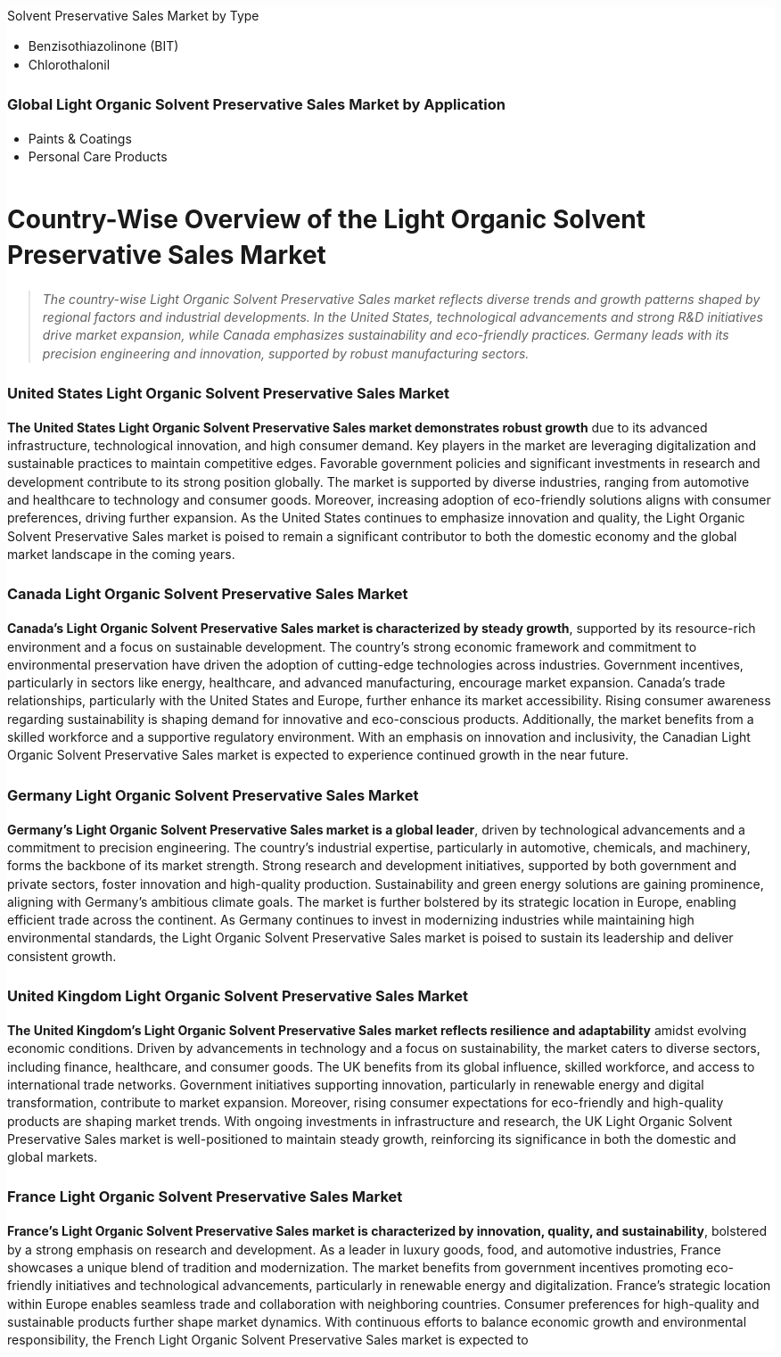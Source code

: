 Solvent Preservative Sales Market by Type</h3><ul><li>Benzisothiazolinone (BIT)</li><li>Chlorothalonil</li></ul><h3>Global Light Organic Solvent Preservative Sales Market by Application</h3><ul><li>Paints & Coatings</li><li>Personal Care Products</li></ul><h1><span class="">Country-Wise Overview of the Light Organic Solvent Preservative Sales Market<br /></span></h1><blockquote><p><em><span class="">The country-wise Light Organic Solvent Preservative Sales market reflects diverse trends and growth patterns shaped by regional factors and industrial developments. In the United States, technological advancements and strong R&amp;D initiatives drive market expansion, while Canada emphasizes sustainability and eco-friendly practices. Germany leads with its precision engineering and innovation, supported by robust manufacturing sectors.</span></em></p></blockquote><h3><strong>United States Light Organic Solvent Preservative Sales Market</strong></h3><p><strong>The United States Light Organic Solvent Preservative Sales market demonstrates robust growth</strong> due to its advanced infrastructure, technological innovation, and high consumer demand. Key players in the market are leveraging digitalization and sustainable practices to maintain competitive edges. Favorable government policies and significant investments in research and development contribute to its strong position globally. The market is supported by diverse industries, ranging from automotive and healthcare to technology and consumer goods. Moreover, increasing adoption of eco-friendly solutions aligns with consumer preferences, driving further expansion. As the United States continues to emphasize innovation and quality, the Light Organic Solvent Preservative Sales market is poised to remain a significant contributor to both the domestic economy and the global market landscape in the coming years.</p><h3><strong>Canada Light Organic Solvent Preservative Sales Market</strong></h3><p><strong>Canada&rsquo;s Light Organic Solvent Preservative Sales market is characterized by steady growth</strong>, supported by its resource-rich environment and a focus on sustainable development. The country&rsquo;s strong economic framework and commitment to environmental preservation have driven the adoption of cutting-edge technologies across industries. Government incentives, particularly in sectors like energy, healthcare, and advanced manufacturing, encourage market expansion. Canada&rsquo;s trade relationships, particularly with the United States and Europe, further enhance its market accessibility. Rising consumer awareness regarding sustainability is shaping demand for innovative and eco-conscious products. Additionally, the market benefits from a skilled workforce and a supportive regulatory environment. With an emphasis on innovation and inclusivity, the Canadian Light Organic Solvent Preservative Sales market is expected to experience continued growth in the near future.</p><h3><strong>Germany Light Organic Solvent Preservative Sales Market</strong></h3><p><strong>Germany&rsquo;s Light Organic Solvent Preservative Sales market is a global leader</strong>, driven by technological advancements and a commitment to precision engineering. The country&rsquo;s industrial expertise, particularly in automotive, chemicals, and machinery, forms the backbone of its market strength. Strong research and development initiatives, supported by both government and private sectors, foster innovation and high-quality production. Sustainability and green energy solutions are gaining prominence, aligning with Germany&rsquo;s ambitious climate goals. The market is further bolstered by its strategic location in Europe, enabling efficient trade across the continent. As Germany continues to invest in modernizing industries while maintaining high environmental standards, the Light Organic Solvent Preservative Sales market is poised to sustain its leadership and deliver consistent growth.</p><h3><strong>United Kingdom Light Organic Solvent Preservative Sales Market</strong></h3><p><strong>The United Kingdom&rsquo;s Light Organic Solvent Preservative Sales market reflects resilience and adaptability</strong> amidst evolving economic conditions. Driven by advancements in technology and a focus on sustainability, the market caters to diverse sectors, including finance, healthcare, and consumer goods. The UK benefits from its global influence, skilled workforce, and access to international trade networks. Government initiatives supporting innovation, particularly in renewable energy and digital transformation, contribute to market expansion. Moreover, rising consumer expectations for eco-friendly and high-quality products are shaping market trends. With ongoing investments in infrastructure and research, the UK Light Organic Solvent Preservative Sales market is well-positioned to maintain steady growth, reinforcing its significance in both the domestic and global markets.</p><h3><strong>France Light Organic Solvent Preservative Sales Market</strong></h3><p><strong>France&rsquo;s Light Organic Solvent Preservative Sales market is characterized by innovation, quality, and sustainability</strong>, bolstered by a strong emphasis on research and development. As a leader in luxury goods, food, and automotive industries, France showcases a unique blend of tradition and modernization. The market benefits from government incentives promoting eco-friendly initiatives and technological advancements, particularly in renewable energy and digitalization. France&rsquo;s strategic location within Europe enables seamless trade and collaboration with neighboring countries. Consumer preferences for high-quality and sustainable products further shape market dynamics. With continuous efforts to balance economic growth and environmental responsibility, the French Light Organic Solvent Preservative Sales market is expected to